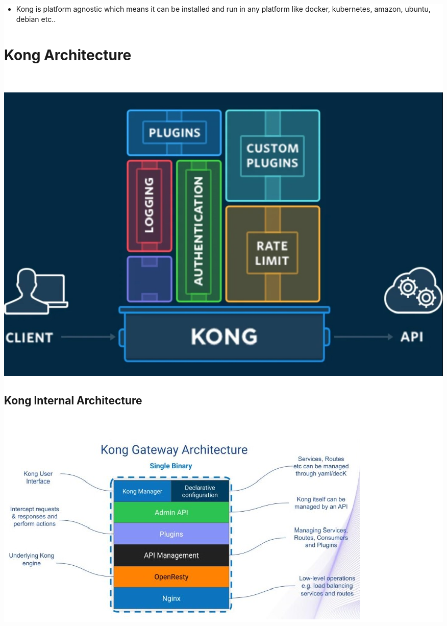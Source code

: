 
* Kong is platform agnostic which means it can be installed and run in any platform like docker, kubernetes, amazon, ubuntu, debian etc..


# Kong Architecture

<br>

![kong architecture](images/kong13.png)   


## Kong Internal Architecture 

<br>

![kong architecture](images/kong14.png)
